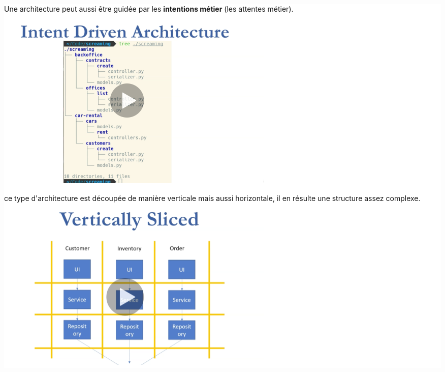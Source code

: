 Une architecture peut aussi être guidée par les **intentions métier** (les attentes métier).

<img src="assets/intent-driven-architecture.png" alt="intent-driven-architecture" style="zoom:50%;" />

ce type d'architecture est découpée de manière verticale mais aussi horizontale, il en résulte une structure assez complexe.

<img src="assets/verticaly-sliced.png" alt="verticaly-sliced" style="zoom:50%;" />
